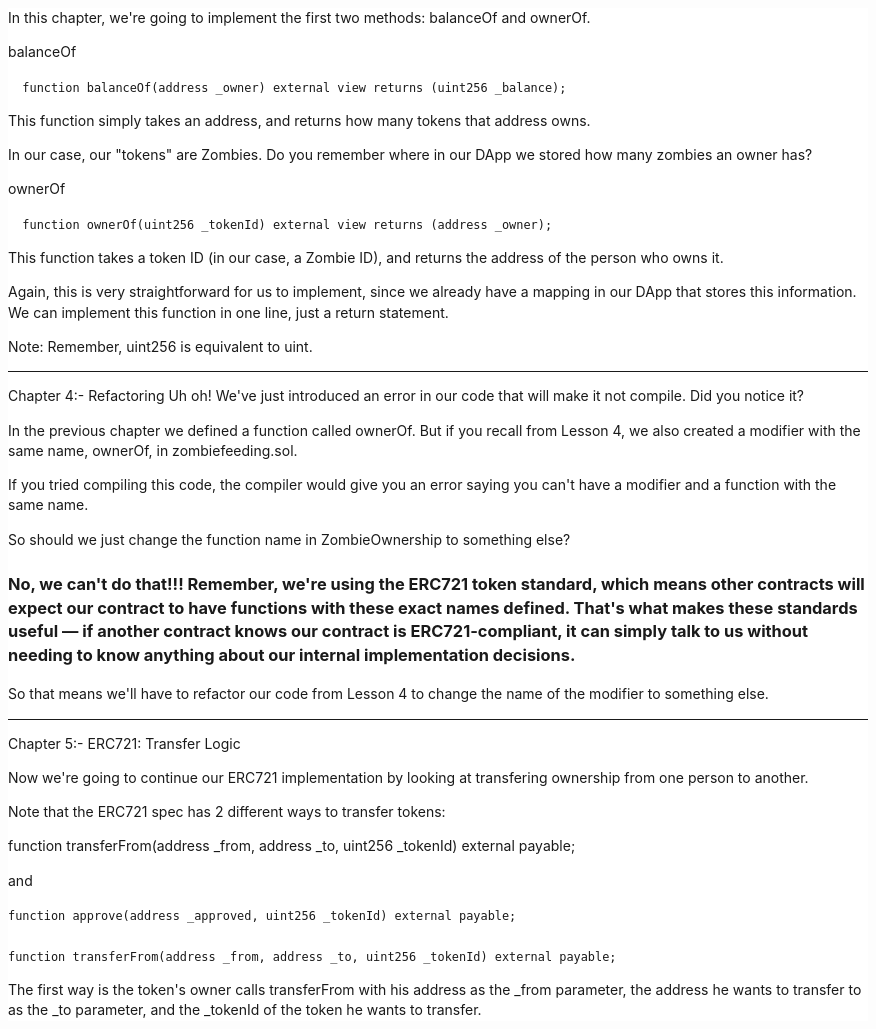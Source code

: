 In this chapter, we're going to implement the first two methods: balanceOf and ownerOf.

balanceOf
```
  function balanceOf(address _owner) external view returns (uint256 _balance);
  ```
This function simply takes an address, and returns how many tokens that address owns.

In our case, our "tokens" are Zombies. Do you remember where in our DApp we stored how many zombies an owner has?

ownerOf
```
  function ownerOf(uint256 _tokenId) external view returns (address _owner);
  ```
This function takes a token ID (in our case, a Zombie ID), and returns the address of the person who owns it.

Again, this is very straightforward for us to implement, since we already have a mapping in our DApp that stores this information. We can implement this function in one line, just a return statement.

Note: Remember, uint256 is equivalent to uint.

-----------------------------------------------------------------------

Chapter 4:- Refactoring
Uh oh! We've just introduced an error in our code that will make it not compile. Did you notice it?

In the previous chapter we defined a function called ownerOf. But if you recall from Lesson 4, we also created a modifier with the same name, ownerOf, in zombiefeeding.sol.

If you tried compiling this code, the compiler would give you an error saying you can't have a modifier and a function with the same name.

So should we just change the function name in ZombieOwnership to something else?

### No, we can't do that!!! Remember, we're using the ERC721 token standard, which means other contracts will expect our contract to have functions with these exact names defined. That's what makes these standards useful — if another contract knows our contract is ERC721-compliant, it can simply talk to us without needing to know anything about our internal implementation decisions.

So that means we'll have to refactor our code from Lesson 4 to change the name of the modifier to something else.

----------------------------------------------------------------------

Chapter 5:- ERC721: Transfer Logic

Now we're going to continue our ERC721 implementation by looking at transfering ownership from one person to another.

Note that the ERC721 spec has 2 different ways to transfer tokens:

function transferFrom(address _from, address _to, uint256 _tokenId) external payable;

and
```
function approve(address _approved, uint256 _tokenId) external payable;

function transferFrom(address _from, address _to, uint256 _tokenId) external payable;
```
The first way is the token's owner calls transferFrom with his address as the _from parameter, the address he wants to transfer to as the _to parameter, and the _tokenId of the token he wants to transfer.
